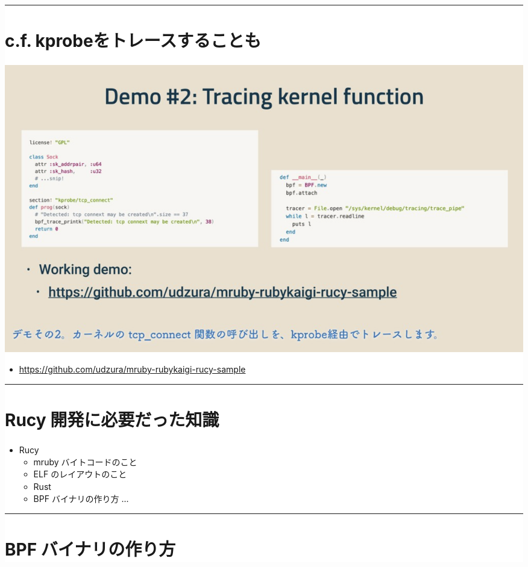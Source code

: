 ----



# c.f. kprobeをトレースすることも

![w:750](./rucy-kprobetrace.png)

- https://github.com/udzura/mruby-rubykaigi-rucy-sample


----



# Rucy 開発に必要だった知識

- Rucy
  - mruby バイトコードのこと
  - ELF のレイアウトのこと
  - Rust
  - BPF バイナリの作り方 ...

----



# BPF バイナリの作り方

